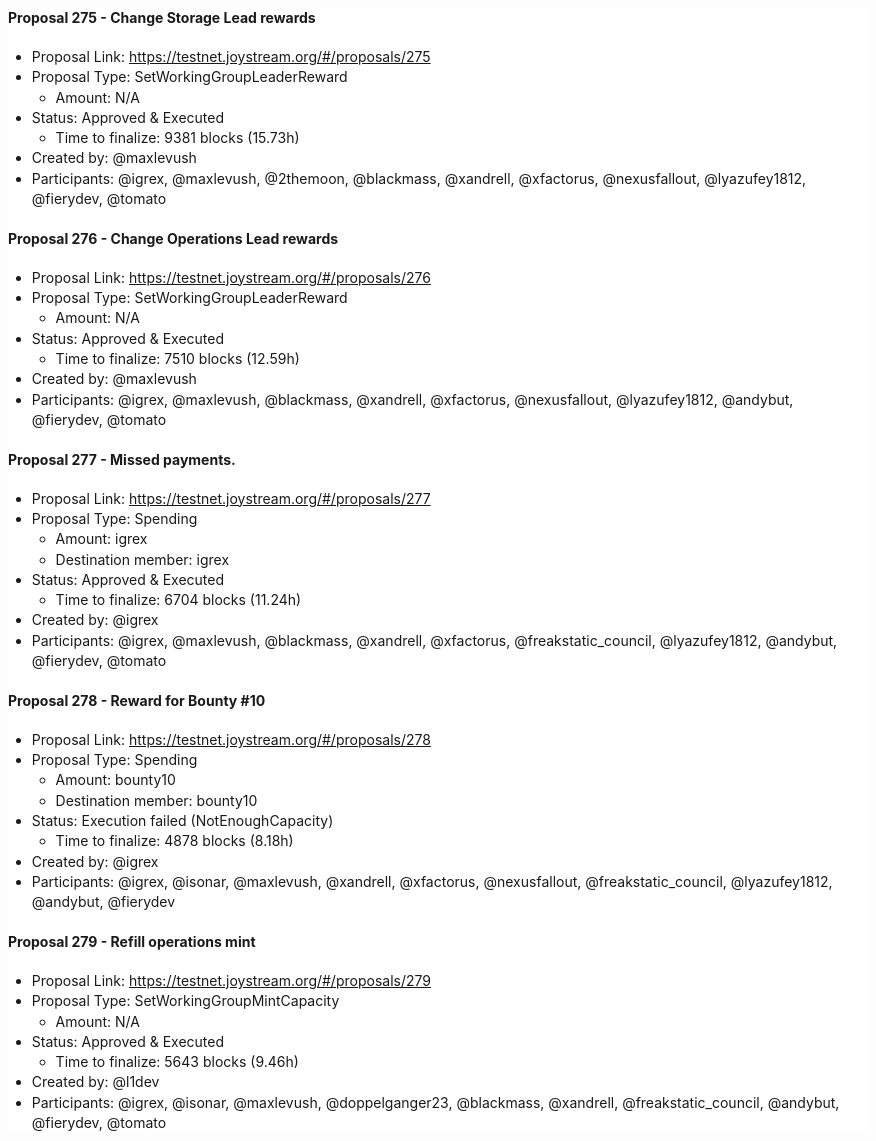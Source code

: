 #### Proposal 275 - Change Storage Lead rewards
- Proposal Link: https://testnet.joystream.org/#/proposals/275
- Proposal Type: SetWorkingGroupLeaderReward
  - Amount: N/A
- Status: Approved & Executed
  - Time to finalize: 9381 blocks (15.73h)
- Created by: @maxlevush
- Participants: @igrex, @maxlevush, @2themoon, @blackmass, @xandrell, @xfactorus, @nexusfallout, @lyazufey1812, @fierydev, @tomato

#### Proposal 276 - Change Operations Lead rewards
- Proposal Link: https://testnet.joystream.org/#/proposals/276
- Proposal Type: SetWorkingGroupLeaderReward
  - Amount: N/A
- Status: Approved & Executed
  - Time to finalize: 7510 blocks (12.59h)
- Created by: @maxlevush
- Participants: @igrex, @maxlevush, @blackmass, @xandrell, @xfactorus, @nexusfallout, @lyazufey1812, @andybut, @fierydev, @tomato

#### Proposal 277 - Missed payments.
- Proposal Link: https://testnet.joystream.org/#/proposals/277
- Proposal Type: Spending
  - Amount: igrex
  - Destination member: igrex
- Status: Approved & Executed
  - Time to finalize: 6704 blocks (11.24h)
- Created by: @igrex
- Participants: @igrex, @maxlevush, @blackmass, @xandrell, @xfactorus, @freakstatic_council, @lyazufey1812, @andybut, @fierydev, @tomato

#### Proposal 278 - Reward for Bounty #10
- Proposal Link: https://testnet.joystream.org/#/proposals/278
- Proposal Type: Spending
  - Amount: bounty10
  - Destination member: bounty10
- Status: Execution failed (NotEnoughCapacity)
  - Time to finalize: 4878 blocks (8.18h)
- Created by: @igrex
- Participants: @igrex, @isonar, @maxlevush, @xandrell, @xfactorus, @nexusfallout, @freakstatic_council, @lyazufey1812, @andybut, @fierydev

#### Proposal 279 - Refill operations mint
- Proposal Link: https://testnet.joystream.org/#/proposals/279
- Proposal Type: SetWorkingGroupMintCapacity
  - Amount: N/A
- Status: Approved & Executed
  - Time to finalize: 5643 blocks (9.46h)
- Created by: @l1dev
- Participants: @igrex, @isonar, @maxlevush, @doppelganger23, @blackmass, @xandrell, @freakstatic_council, @andybut, @fierydev, @tomato
